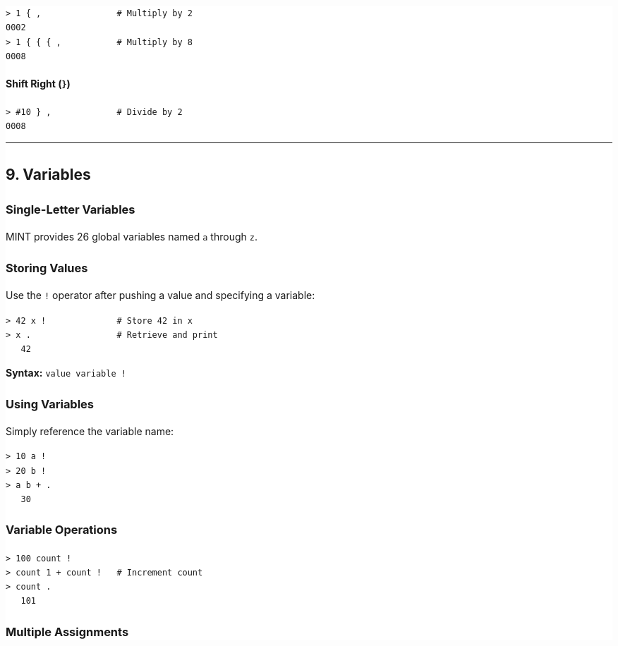 ```
> 1 { ,               # Multiply by 2
0002 
> 1 { { { ,           # Multiply by 8
0008 
```

#### Shift Right (`}`)

```
> #10 } ,             # Divide by 2
0008 
```

---

## 9. Variables

### Single-Letter Variables

MINT provides 26 global variables named `a` through `z`.

### Storing Values

Use the `!` operator after pushing a value and specifying a variable:

```
> 42 x !              # Store 42 in x
> x .                 # Retrieve and print
   42
```

**Syntax:** `value variable !`

### Using Variables

Simply reference the variable name:

```
> 10 a !
> 20 b !
> a b + .
   30
```

### Variable Operations

```
> 100 count !
> count 1 + count !   # Increment count
> count .
   101
```

### Multiple Assignments
